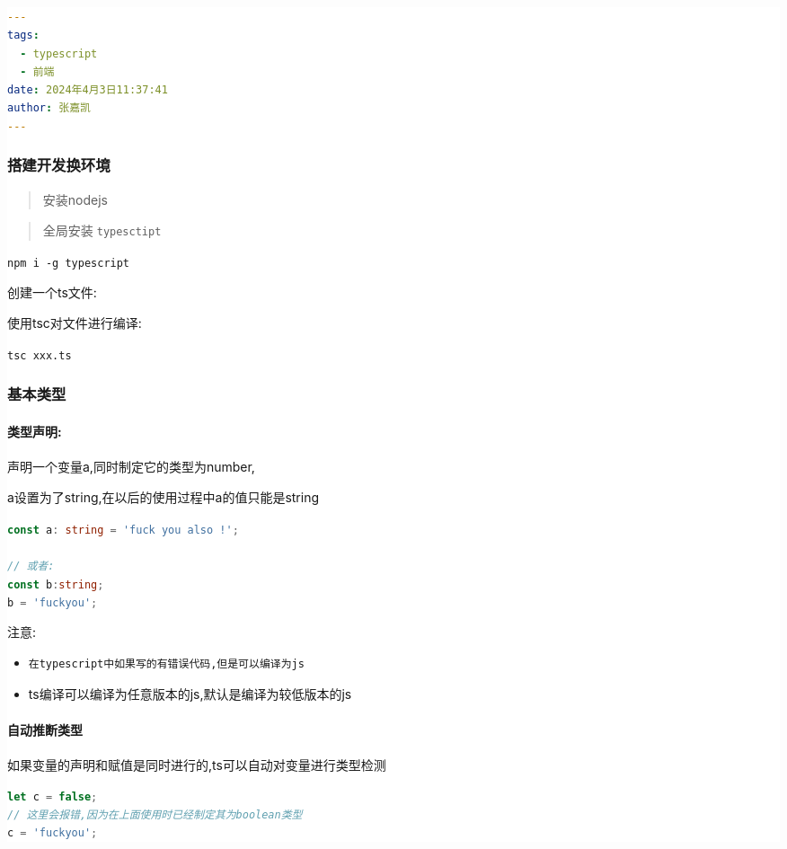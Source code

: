 ```yaml
---
tags:
  - typescript
  - 前端
date: 2024年4月3日11:37:41
author: 张嘉凯
---
```


### 搭建开发换环境

> 安装nodejs

>  全局安装 `typesctipt`

```shell
npm i -g typescript
```



创建一个ts文件:

使用tsc对文件进行编译:

```shell
tsc xxx.ts
```



### 基本类型

#### 类型声明:

声明一个变量a,同时制定它的类型为number,

a设置为了string,在以后的使用过程中a的值只能是string

```typescript
const a: string = 'fuck you also !';

// 或者:
const b:string;
b = 'fuckyou';
```

注意:

- `在typescript中如果写的有错误代码,但是可以编译为js`

- ts编译可以编译为任意版本的js,默认是编译为较低版本的js

#### 自动推断类型

如果变量的声明和赋值是同时进行的,ts可以自动对变量进行类型检测

```typescript
let c = false;
// 这里会报错,因为在上面使用时已经制定其为boolean类型
c = 'fuckyou';
```
